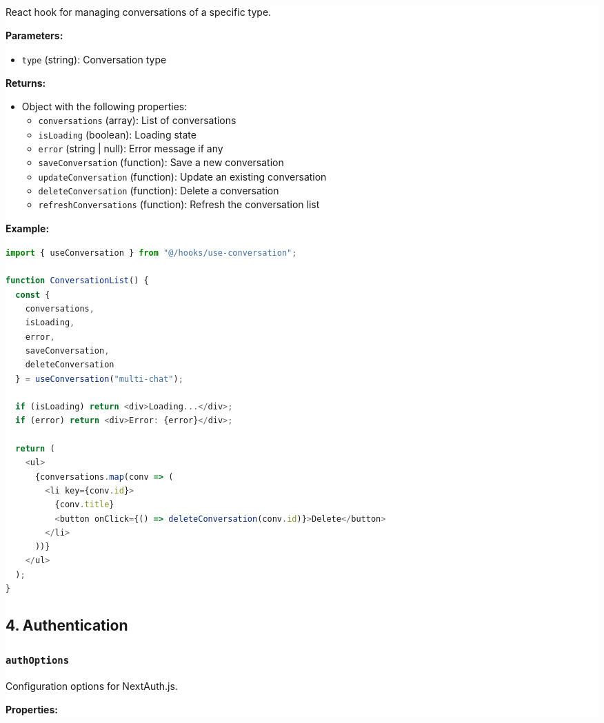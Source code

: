 React hook for managing conversations of a specific type.

**Parameters:**

*   `type` (string): Conversation type

**Returns:**

*   Object with the following properties:
    *   `conversations` (array): List of conversations
    *   `isLoading` (boolean): Loading state
    *   `error` (string | null): Error message if any
    *   `saveConversation` (function): Save a new conversation
    *   `updateConversation` (function): Update an existing conversation
    *   `deleteConversation` (function): Delete a conversation
    *   `refreshConversations` (function): Refresh the conversation list

**Example:**

```typescript
import { useConversation } from "@/hooks/use-conversation";

function ConversationList() {
  const {
    conversations,
    isLoading,
    error,
    saveConversation,
    deleteConversation
  } = useConversation("multi-chat");
  
  if (isLoading) return <div>Loading...</div>;
  if (error) return <div>Error: {error}</div>;
  
  return (
    <ul>
      {conversations.map(conv => (
        <li key={conv.id}>
          {conv.title}
          <button onClick={() => deleteConversation(conv.id)}>Delete</button>
        </li>
      ))}
    </ul>
  );
}
```

## 4. Authentication

### `authOptions`

Configuration options for NextAuth.js.

**Properties:**

